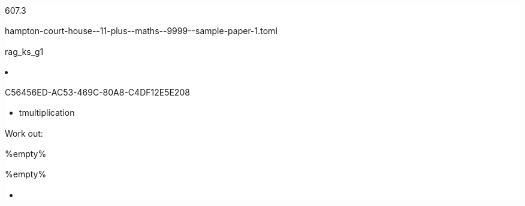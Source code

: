 </div>
</div>
<div class='answers'>
<div class='answer'>

$607.3$

</div>
</div>

</div>
</li>
</ul>
<div class='papername'>
<p>hampton-court-house--11-plus--maths--9999--sample-paper-1.toml</p>
</div>
<div class='rag'>
<p>rag_ks_g1</p>
</div>
</div>
</li>
<li>
<div class='question_envelope rag_ks_g1 question'>
<div class='uuid'>
<p>C56456ED-AC53-469C-80A8-C4DF12E5E208</p>
</div>
<div class='topics'>
<ul>
<li>
tmultiplication
</li>
</ul>
</div>
<div class='question question'>

Work out: 

</div>
<div class='workings'>
<div class='working'>

%empty%

</div>
</div>
<div class='answers'>
<div class='answer'>

%empty%

</div>
</div>
<ul class='subquestion TODO'>
<li>
<div class='question_envelope rag_red subquestion'>
<div class='topics'>
<ul>
</ul>
</div>
<div class='question subquestion'>
